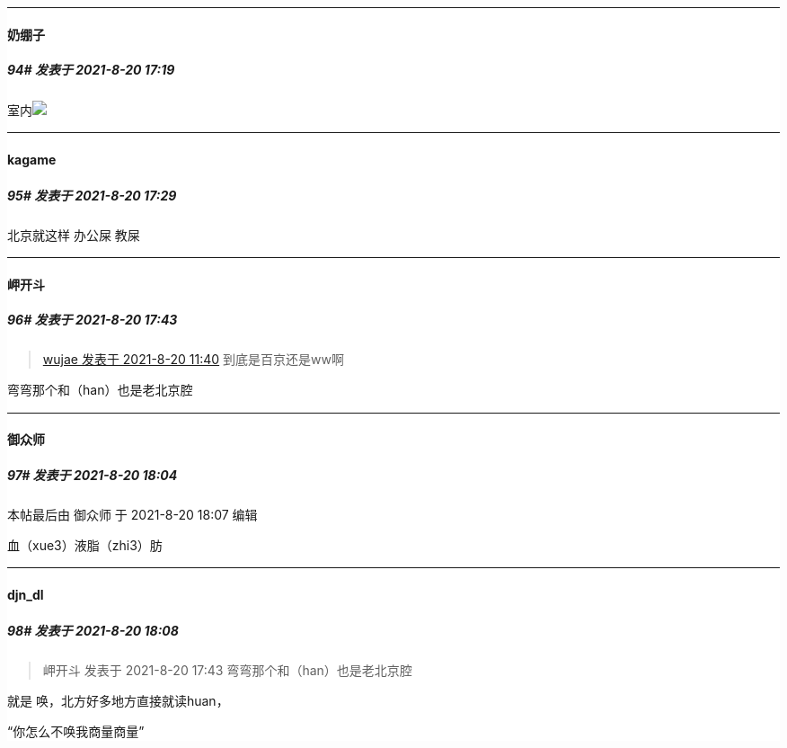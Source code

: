 *****

####  奶绷子  
##### 94#       发表于 2021-8-20 17:19


室内<img src="https://static.saraba1st.com/image/smiley/face2017/037.png" referrerpolicy="no-referrer">


                                                 

*****

####  kagame  
##### 95#       发表于 2021-8-20 17:29


北京就这样 办公屎 教屎


*****

####  岬开斗  
##### 96#       发表于 2021-8-20 17:43


<blockquote><a href="httphttps://bbs.saraba1st.com/2b/forum.php?mod=redirect&amp;goto=findpost&amp;pid=52439544&amp;ptid=2021793" target="_blank">wujae 发表于 2021-8-20 11:40</a>
到底是百京还是ww啊</blockquote>
弯弯那个和（han）也是老北京腔


*****

####  御众师  
##### 97#       发表于 2021-8-20 18:04


 本帖最后由 御众师 于 2021-8-20 18:07 编辑 

血（xue3）液脂（zhi3）肪


*****

####  djn_dl  
##### 98#       发表于 2021-8-20 18:08


<blockquote>岬开斗 发表于 2021-8-20 17:43
弯弯那个和（han）也是老北京腔</blockquote>
就是 唤，北方好多地方直接就读huan，

“你怎么不唤我商量商量”


                                                 